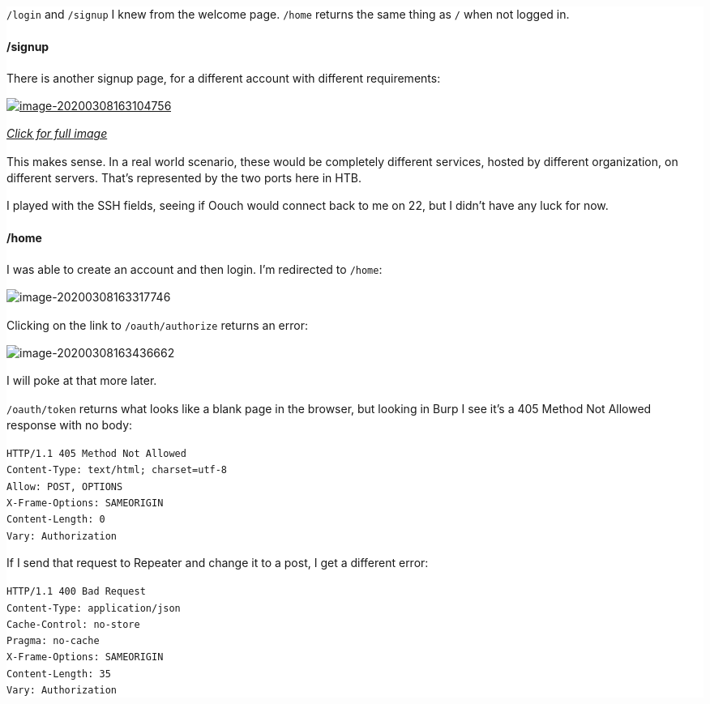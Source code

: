
`/login` and `/signup` I knew from the welcome page. `/home` returns the same
thing as `/` when not logged in.

#### /signup

There is another signup page, for a different account with different
requirements:

[
![image-20200308163104756](https://0xdfimages.gitlab.io/img/image-20200308163104756.png)
](https://0xdfimages.gitlab.io/img/image-20200308163104756.png)

[_Click for full
image_](https://0xdfimages.gitlab.io/img/image-20200308163104756.png)

This makes sense. In a real world scenario, these would be completely
different services, hosted by different organization, on different servers.
That’s represented by the two ports here in HTB.

I played with the SSH fields, seeing if Oouch would connect back to me on 22,
but I didn’t have any luck for now.

#### /home

I was able to create an account and then login. I’m redirected to `/home`:

![image-20200308163317746](https://0xdfimages.gitlab.io/img/image-20200308163317746.png)

Clicking on the link to `/oauth/authorize` returns an error:

![image-20200308163436662](https://0xdfimages.gitlab.io/img/image-20200308163436662.png)

I will poke at that more later.

`/oauth/token` returns what looks like a blank page in the browser, but
looking in Burp I see it’s a 405 Method Not Allowed response with no body:

    
    
    HTTP/1.1 405 Method Not Allowed
    Content-Type: text/html; charset=utf-8
    Allow: POST, OPTIONS
    X-Frame-Options: SAMEORIGIN
    Content-Length: 0
    Vary: Authorization
    

If I send that request to Repeater and change it to a post, I get a different
error:

    
    
    HTTP/1.1 400 Bad Request
    Content-Type: application/json
    Cache-Control: no-store
    Pragma: no-cache
    X-Frame-Options: SAMEORIGIN
    Content-Length: 35
    Vary: Authorization
    